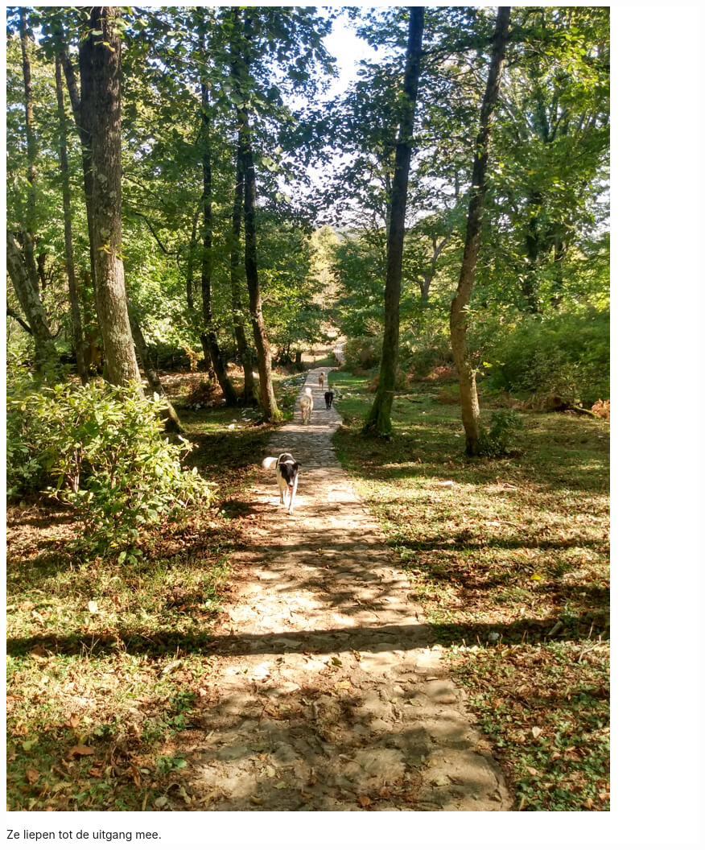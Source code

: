 ![Onze horde straathonden](/assets/images/blogs/georgie/onze-horde-straathonden.jpg)
<div class="image-description">Ze liepen tot de uitgang mee.</div>
